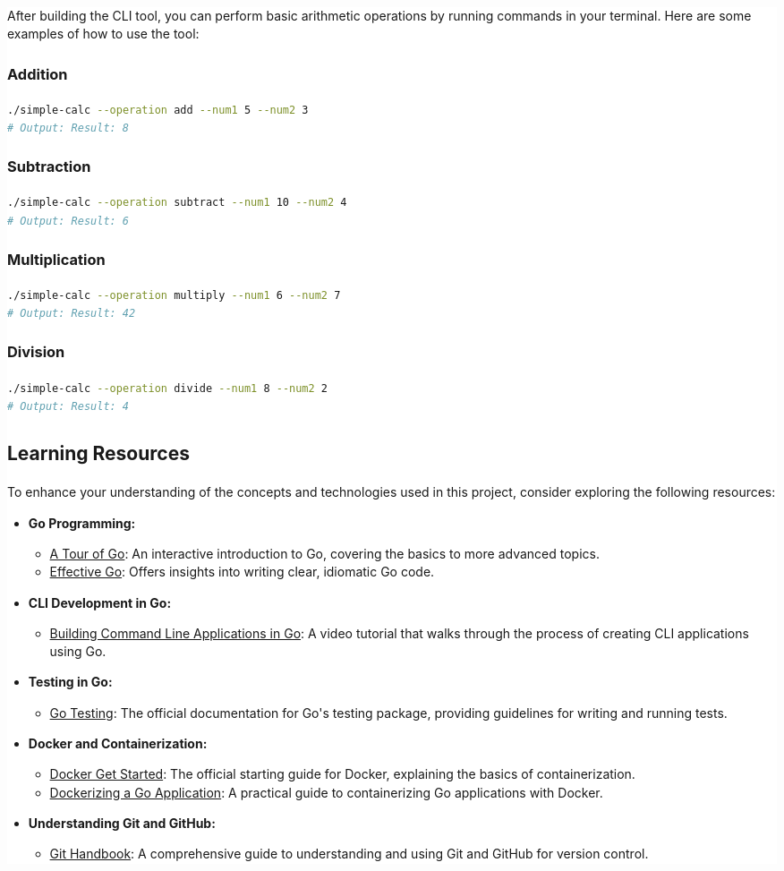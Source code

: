 After building the CLI tool, you can perform basic arithmetic operations by running commands in your terminal. Here are some examples of how to use the tool:

### Addition
```bash
./simple-calc --operation add --num1 5 --num2 3
# Output: Result: 8
```
### Subtraction
```bash
./simple-calc --operation subtract --num1 10 --num2 4
# Output: Result: 6
```
### Multiplication
```bash
./simple-calc --operation multiply --num1 6 --num2 7
# Output: Result: 42
```
### Division
```bash
./simple-calc --operation divide --num1 8 --num2 2
# Output: Result: 4
```

## Learning Resources

To enhance your understanding of the concepts and technologies used in this project, consider exploring the following resources:

- **Go Programming:**
  - [A Tour of Go](https://tour.golang.org/welcome/1): An interactive introduction to Go, covering the basics to more advanced topics.
  - [Effective Go](https://golang.org/doc/effective_go): Offers insights into writing clear, idiomatic Go code.

- **CLI Development in Go:**
  - [Building Command Line Applications in Go](https://www.youtube.com/watch?v=NOCElcMcFik): A video tutorial that walks through the process of creating CLI applications using Go.

- **Testing in Go:**
  - [Go Testing](https://golang.org/pkg/testing/): The official documentation for Go's testing package, providing guidelines for writing and running tests.

- **Docker and Containerization:**
  - [Docker Get Started](https://www.docker.com/get-started): The official starting guide for Docker, explaining the basics of containerization.
  - [Dockerizing a Go Application](https://www.callicoder.com/docker-golang-image-container-example/): A practical guide to containerizing Go applications with Docker.

- **Understanding Git and GitHub:**
  - [Git Handbook](https://guides.github.com/introduction/git-handbook/): A comprehensive guide to understanding and using Git and GitHub for version control.
